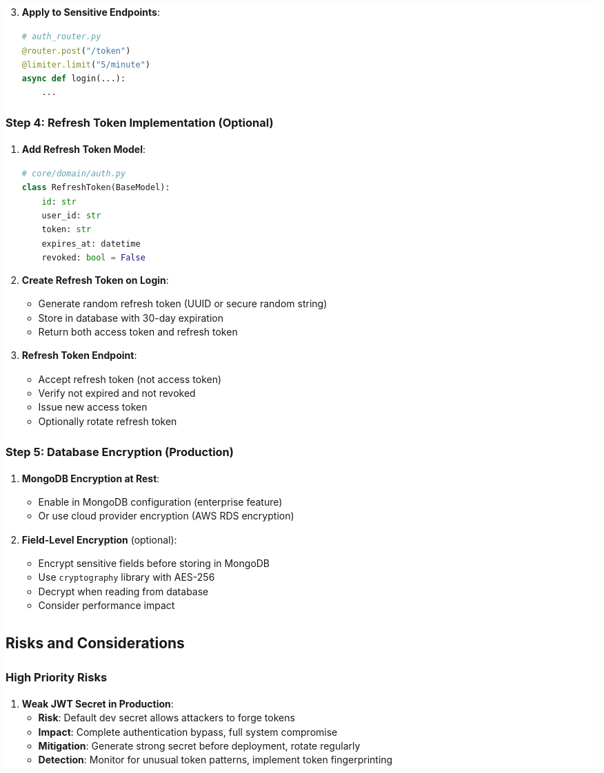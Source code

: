 3. **Apply to Sensitive Endpoints**:
   ```python
   # auth_router.py
   @router.post("/token")
   @limiter.limit("5/minute")
   async def login(...):
       ...
   ```

### Step 4: Refresh Token Implementation (Optional)

1. **Add Refresh Token Model**:
   ```python
   # core/domain/auth.py
   class RefreshToken(BaseModel):
       id: str
       user_id: str
       token: str
       expires_at: datetime
       revoked: bool = False
   ```

2. **Create Refresh Token on Login**:
   - Generate random refresh token (UUID or secure random string)
   - Store in database with 30-day expiration
   - Return both access token and refresh token

3. **Refresh Token Endpoint**:
   - Accept refresh token (not access token)
   - Verify not expired and not revoked
   - Issue new access token
   - Optionally rotate refresh token

### Step 5: Database Encryption (Production)

1. **MongoDB Encryption at Rest**:
   - Enable in MongoDB configuration (enterprise feature)
   - Or use cloud provider encryption (AWS RDS encryption)

2. **Field-Level Encryption** (optional):
   - Encrypt sensitive fields before storing in MongoDB
   - Use `cryptography` library with AES-256
   - Decrypt when reading from database
   - Consider performance impact

## Risks and Considerations

### High Priority Risks

1. **Weak JWT Secret in Production**:
   - **Risk**: Default dev secret allows attackers to forge tokens
   - **Impact**: Complete authentication bypass, full system compromise
   - **Mitigation**: Generate strong secret before deployment, rotate regularly
   - **Detection**: Monitor for unusual token patterns, implement token fingerprinting
